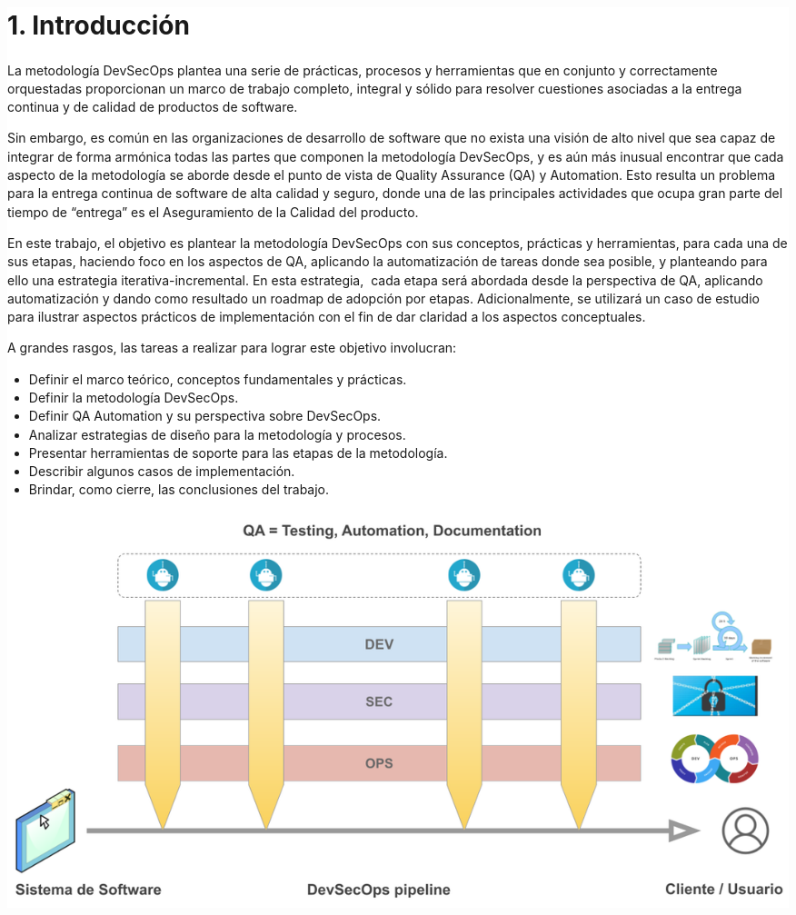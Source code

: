 
<a name="1.introduction"></a>
# 1. Introducción

La metodología DevSecOps plantea una serie de prácticas, procesos y herramientas que en conjunto y correctamente orquestadas proporcionan un marco de trabajo completo, integral y sólido para resolver cuestiones asociadas a la entrega continua y de calidad de productos de software.

Sin embargo, es común en las organizaciones de desarrollo de software que no exista una visión de alto nivel que sea capaz de integrar de forma armónica todas las partes que componen la metodología DevSecOps, y es aún más inusual encontrar que cada aspecto de la metodología se aborde desde el punto de vista de Quality Assurance (QA) y Automation. Esto resulta un problema para la entrega continua de software de alta calidad y seguro, donde una de las principales actividades que ocupa gran parte del tiempo de “entrega” es el Aseguramiento de la Calidad del producto.

En este trabajo, el objetivo es plantear la metodología DevSecOps con sus conceptos, prácticas y herramientas, para cada una de sus etapas, haciendo foco en los aspectos de QA, aplicando la automatización de tareas donde sea posible, y planteando para ello una estrategia iterativa-incremental. En esta estrategia,  cada etapa será abordada desde la perspectiva de QA, aplicando automatización y dando como resultado un roadmap de adopción por etapas. Adicionalmente, se utilizará un caso de estudio para ilustrar aspectos prácticos de implementación con el fin de dar claridad a los aspectos conceptuales.

A grandes rasgos, las tareas a realizar para lograr este objetivo involucran:

- Definir el marco teórico, conceptos fundamentales y prácticas.
- Definir la metodología DevSecOps.
- Definir QA Automation y su perspectiva sobre DevSecOps.
- Analizar estrategias de diseño para la metodología y procesos.
- Presentar herramientas de soporte para las etapas de la metodología.
- Describir algunos casos de implementación.
- Brindar, como cierre, las conclusiones del trabajo.


![](../../images/fig_1_dev_sec_ops_esquema_conceptual.png)
